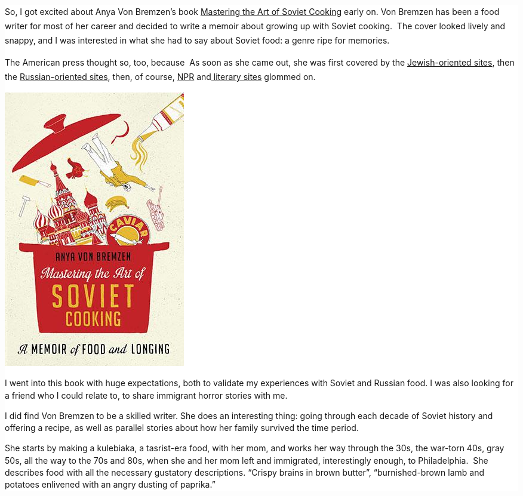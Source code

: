 <span style="line-height: 1.7;">So, I got excited about Anya Von Bremzen&#8217;s book </span><a href="http://www.amazon.com/Mastering-Art-Soviet-Cooking-Longing/dp/0307886816/" target="_blank">Mastering the Art of Soviet Cooking</a><span style="line-height: 1.7;"> early on. Von Bremzen has been a food writer for most of her career and decided to write a memoir about growing up with Soviet cooking.  The cover looked lively and snappy, and I was interested in what she had to say about Soviet food: a genre ripe for memories. </span>

<span style="line-height: 1.7;">The American press thought so, too, because  As soon as she came out, she was first covered by the <a href="http://www.tabletmag.com/jewish-life-and-religion/143070/soviet-cooking-memoir" target="_blank">Jewish-oriented sites</a>, then the <a href="http://www.golos-ameriki.ru/content/anya-von-bremzen-soviet-cooking/1792065.html" target="_blank">Russian-oriented sites</a>, then, of course, <a href="http://www.mprnews.org/story/npr/223053778" target="_blank">NPR</a> and<a href="http://www.bookslut.com/nonfiction/2013_10_020350.php" target="_blank"> literary sites</a> glommed on.</span>

[<img class="aligncenter size-full wp-image-9597" alt="9780307886811.1.zoom" src="https://raw.githubusercontent.com/veekaybee/wlb/gh-pages/assets/images/2014/03/9780307886811.1.zoom_.jpg" width="300" height="458" />](https://raw.githubusercontent.com/veekaybee/wlb/gh-pages/assets/images/2014/03/9780307886811.1.zoom_.jpg)

I went into this book with huge expectations, both to validate my experiences with Soviet and Russian food. I was also looking for a friend who I could relate to, to share immigrant horror stories with me.

I did find Von Bremzen to be a skilled writer. She does an interesting thing: going through each decade of Soviet history and offering a recipe, as well as parallel stories about how her family survived the time period.

She starts by making a kulebiaka, a tasrist-era food, with her mom, and works her way through the 30s, the war-torn 40s, gray 50s, all the way to the 70s and 80s, when she and her mom left and immigrated, interestingly enough, to Philadelphia.  She describes food with all the necessary gustatory descriptions. &#8220;Crispy brains in brown butter&#8221;, &#8220;burnished-brown lamb and potatoes enlivened with an angry dusting of paprika.&#8221;
